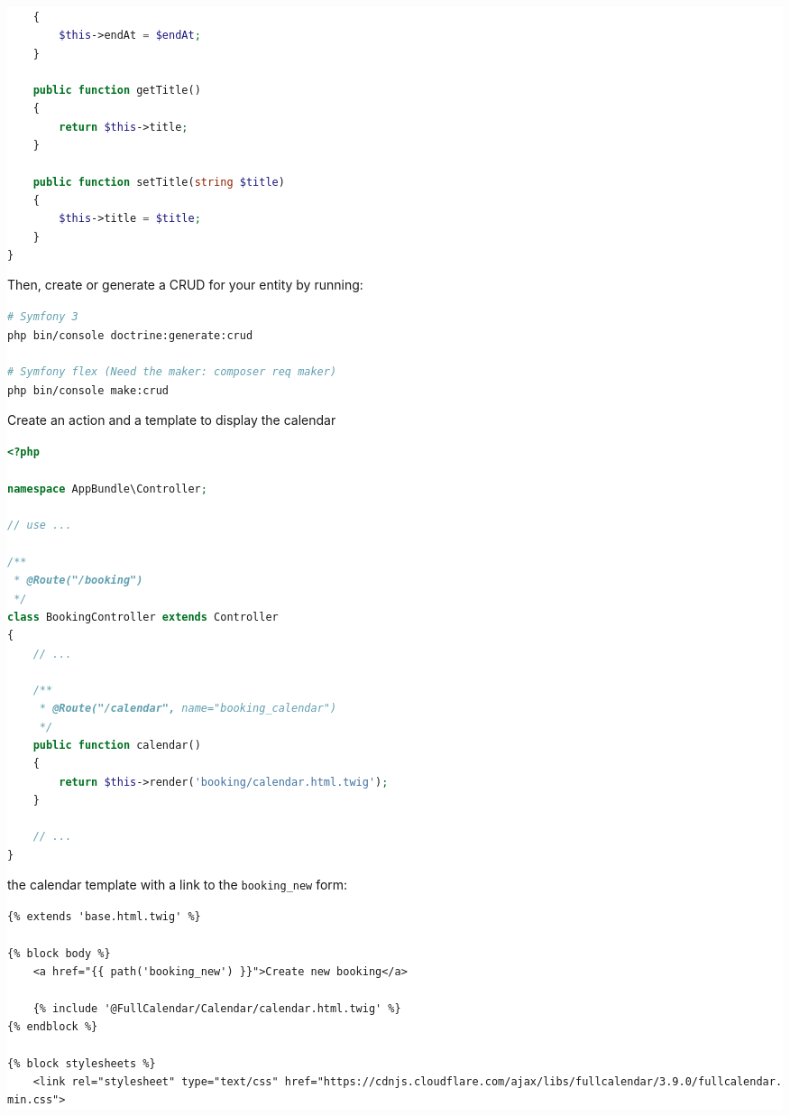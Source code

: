 ```php
    {
        $this->endAt = $endAt;
    }

    public function getTitle()
    {
        return $this->title;
    }

    public function setTitle(string $title)
    {
        $this->title = $title;
    }
}

```

Then, create or generate a CRUD for your entity by running:
```sh
# Symfony 3
php bin/console doctrine:generate:crud 

# Symfony flex (Need the maker: composer req maker)
php bin/console make:crud
```

Create an action and a template to display the calendar
```php
<?php

namespace AppBundle\Controller;

// use ...

/**
 * @Route("/booking")
 */
class BookingController extends Controller
{
    // ...

    /**
     * @Route("/calendar", name="booking_calendar")
     */
    public function calendar()
    {
        return $this->render('booking/calendar.html.twig');
    }

    // ...
}
```
the calendar template with a link to the `booking_new` form:
```twig
{% extends 'base.html.twig' %}

{% block body %}
    <a href="{{ path('booking_new') }}">Create new booking</a>

    {% include '@FullCalendar/Calendar/calendar.html.twig' %}
{% endblock %}

{% block stylesheets %}
    <link rel="stylesheet" type="text/css" href="https://cdnjs.cloudflare.com/ajax/libs/fullcalendar/3.9.0/fullcalendar.min.css">
```